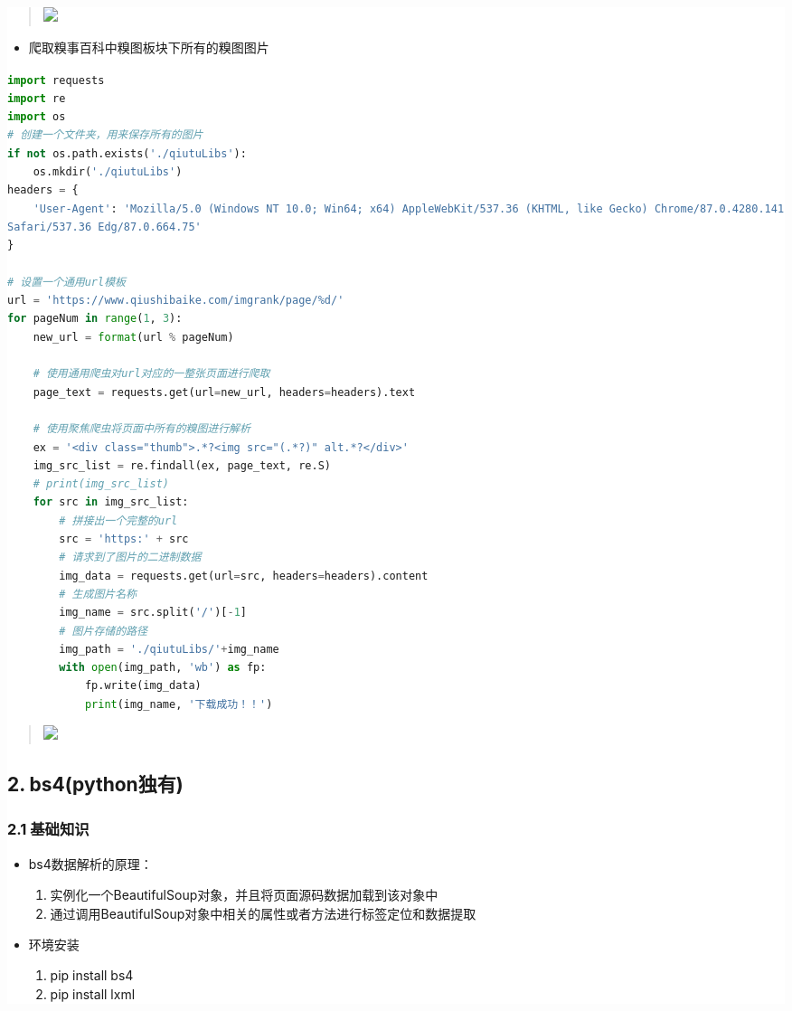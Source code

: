 > ![](https://gitee.com/yao_zhimin/myimg/raw/master/20210117143458.png)

+ 爬取糗事百科中糗图板块下所有的糗图图片

```python
import requests
import re
import os
# 创建一个文件夹，用来保存所有的图片
if not os.path.exists('./qiutuLibs'):
    os.mkdir('./qiutuLibs')
headers = {
    'User-Agent': 'Mozilla/5.0 (Windows NT 10.0; Win64; x64) AppleWebKit/537.36 (KHTML, like Gecko) Chrome/87.0.4280.141 Safari/537.36 Edg/87.0.664.75'
}

# 设置一个通用url模板
url = 'https://www.qiushibaike.com/imgrank/page/%d/'
for pageNum in range(1, 3):
    new_url = format(url % pageNum)

    # 使用通用爬虫对url对应的一整张页面进行爬取
    page_text = requests.get(url=new_url, headers=headers).text

    # 使用聚焦爬虫将页面中所有的糗图进行解析
    ex = '<div class="thumb">.*?<img src="(.*?)" alt.*?</div>'
    img_src_list = re.findall(ex, page_text, re.S)
    # print(img_src_list)
    for src in img_src_list:
        # 拼接出一个完整的url
        src = 'https:' + src
        # 请求到了图片的二进制数据
        img_data = requests.get(url=src, headers=headers).content
        # 生成图片名称
        img_name = src.split('/')[-1]
        # 图片存储的路径
        img_path = './qiutuLibs/'+img_name
        with open(img_path, 'wb') as fp:
            fp.write(img_data)
            print(img_name, '下载成功！！')
```

> ![](https://gitee.com/yao_zhimin/myimg/raw/master/20210117151151.png)

## 2. bs4(python独有)

### 2.1 基础知识

+ bs4数据解析的原理：
  1. 实例化一个BeautifulSoup对象，并且将页面源码数据加载到该对象中
  2. 通过调用BeautifulSoup对象中相关的属性或者方法进行标签定位和数据提取

+ 环境安装
  1. pip install bs4
  2. pip install lxml
